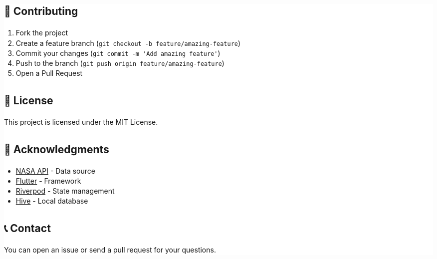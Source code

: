 ## 🤝 Contributing

1. Fork the project
2. Create a feature branch (`git checkout -b feature/amazing-feature`)
3. Commit your changes (`git commit -m 'Add amazing feature'`)
4. Push to the branch (`git push origin feature/amazing-feature`)
5. Open a Pull Request

## 📄 License

This project is licensed under the MIT License.

## 🙏 Acknowledgments

- [NASA API](https://api.nasa.gov/) - Data source
- [Flutter](https://flutter.dev/) - Framework
- [Riverpod](https://riverpod.dev/) - State management
- [Hive](https://hive.dev/) - Local database

## 📞 Contact

You can open an issue or send a pull request for your questions. 
